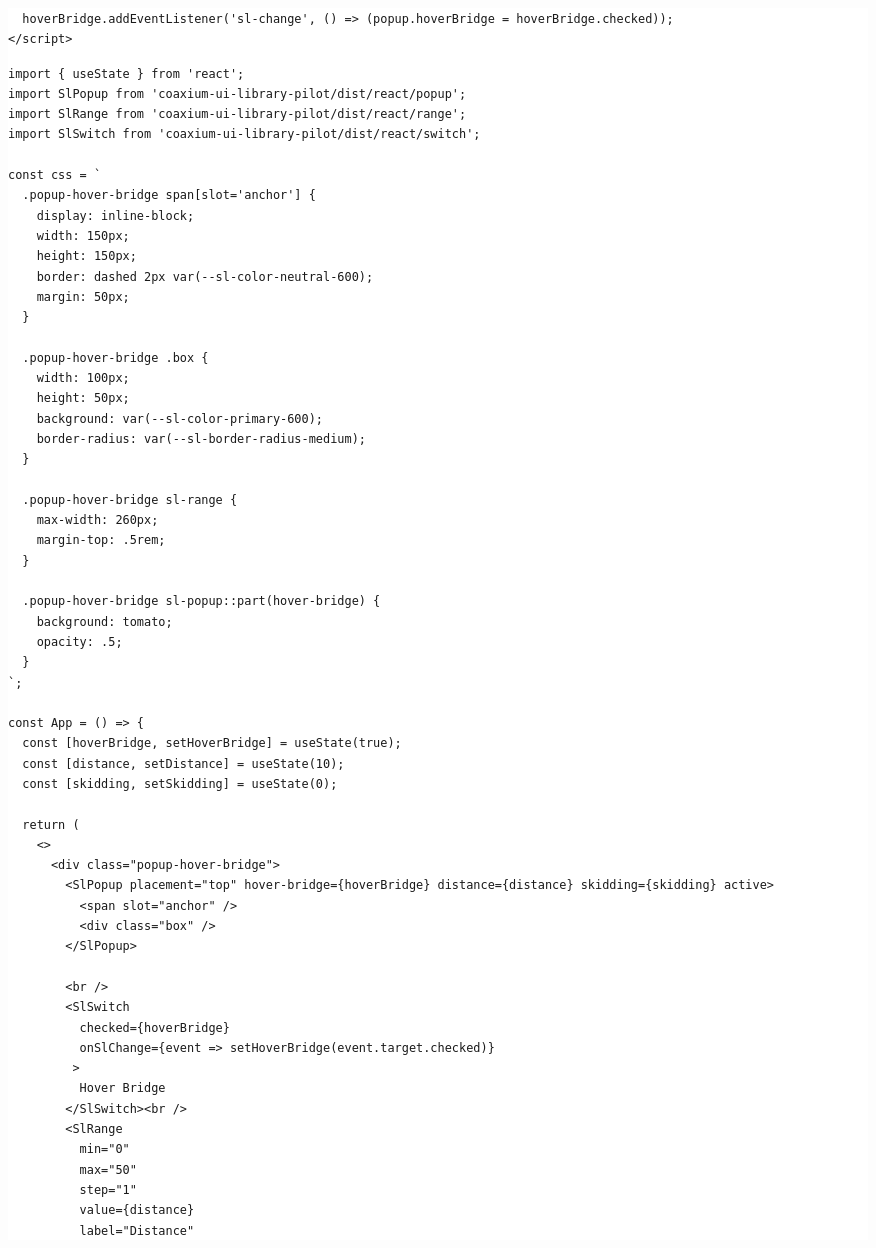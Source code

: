 ```html:preview
  hoverBridge.addEventListener('sl-change', () => (popup.hoverBridge = hoverBridge.checked));
</script>
```

```jsx:react
import { useState } from 'react';
import SlPopup from 'coaxium-ui-library-pilot/dist/react/popup';
import SlRange from 'coaxium-ui-library-pilot/dist/react/range';
import SlSwitch from 'coaxium-ui-library-pilot/dist/react/switch';

const css = `
  .popup-hover-bridge span[slot='anchor'] {
    display: inline-block;
    width: 150px;
    height: 150px;
    border: dashed 2px var(--sl-color-neutral-600);
    margin: 50px;
  }

  .popup-hover-bridge .box {
    width: 100px;
    height: 50px;
    background: var(--sl-color-primary-600);
    border-radius: var(--sl-border-radius-medium);
  }

  .popup-hover-bridge sl-range {
    max-width: 260px;
    margin-top: .5rem;
  }

  .popup-hover-bridge sl-popup::part(hover-bridge) {
    background: tomato;
    opacity: .5;
  }
`;

const App = () => {
  const [hoverBridge, setHoverBridge] = useState(true);
  const [distance, setDistance] = useState(10);
  const [skidding, setSkidding] = useState(0);

  return (
    <>
      <div class="popup-hover-bridge">
        <SlPopup placement="top" hover-bridge={hoverBridge} distance={distance} skidding={skidding} active>
          <span slot="anchor" />
          <div class="box" />
        </SlPopup>

        <br />
        <SlSwitch
          checked={hoverBridge}
          onSlChange={event => setHoverBridge(event.target.checked)}
         >
          Hover Bridge
        </SlSwitch><br />
        <SlRange
          min="0"
          max="50"
          step="1"
          value={distance}
          label="Distance"
```